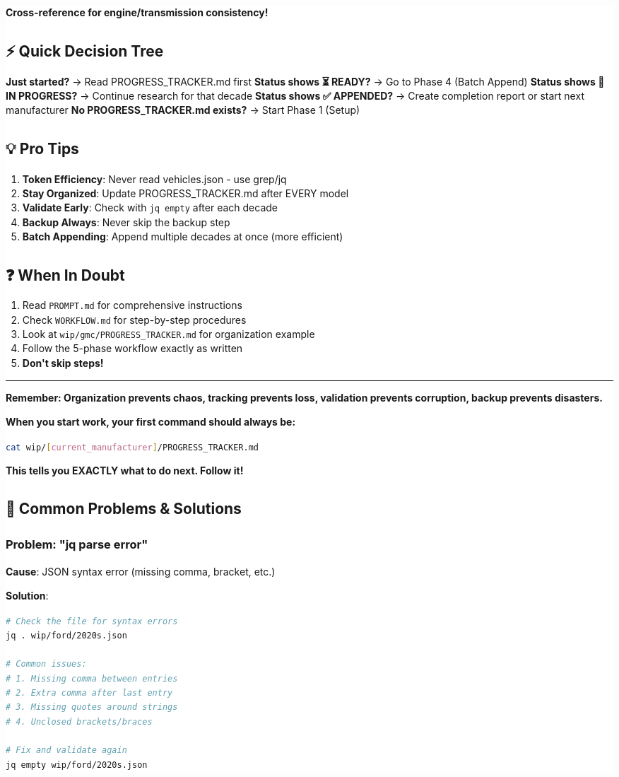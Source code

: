 **Cross-reference for engine/transmission consistency!**

## ⚡ Quick Decision Tree

**Just started?** → Read PROGRESS_TRACKER.md first
**Status shows ⏳ READY?** → Go to Phase 4 (Batch Append)
**Status shows 🔄 IN PROGRESS?** → Continue research for that decade
**Status shows ✅ APPENDED?** → Create completion report or start next manufacturer
**No PROGRESS_TRACKER.md exists?** → Start Phase 1 (Setup)

## 💡 Pro Tips

1. **Token Efficiency**: Never read vehicles.json - use grep/jq
2. **Stay Organized**: Update PROGRESS_TRACKER.md after EVERY model
3. **Validate Early**: Check with `jq empty` after each decade
4. **Backup Always**: Never skip the backup step
5. **Batch Appending**: Append multiple decades at once (more efficient)

## ❓ When In Doubt

1. Read `PROMPT.md` for comprehensive instructions
2. Check `WORKFLOW.md` for step-by-step procedures
3. Look at `wip/gmc/PROGRESS_TRACKER.md` for organization example
4. Follow the 5-phase workflow exactly as written
5. **Don't skip steps!**

---

**Remember: Organization prevents chaos, tracking prevents loss, validation prevents corruption, backup prevents disasters.**

**When you start work, your first command should always be:**
```bash
cat wip/[current_manufacturer]/PROGRESS_TRACKER.md
```

**This tells you EXACTLY what to do next. Follow it!**

## 🐛 Common Problems & Solutions

### Problem: "jq parse error"
**Cause**: JSON syntax error (missing comma, bracket, etc.)

**Solution**:
```bash
# Check the file for syntax errors
jq . wip/ford/2020s.json

# Common issues:
# 1. Missing comma between entries
# 2. Extra comma after last entry
# 3. Missing quotes around strings
# 4. Unclosed brackets/braces

# Fix and validate again
jq empty wip/ford/2020s.json
```
